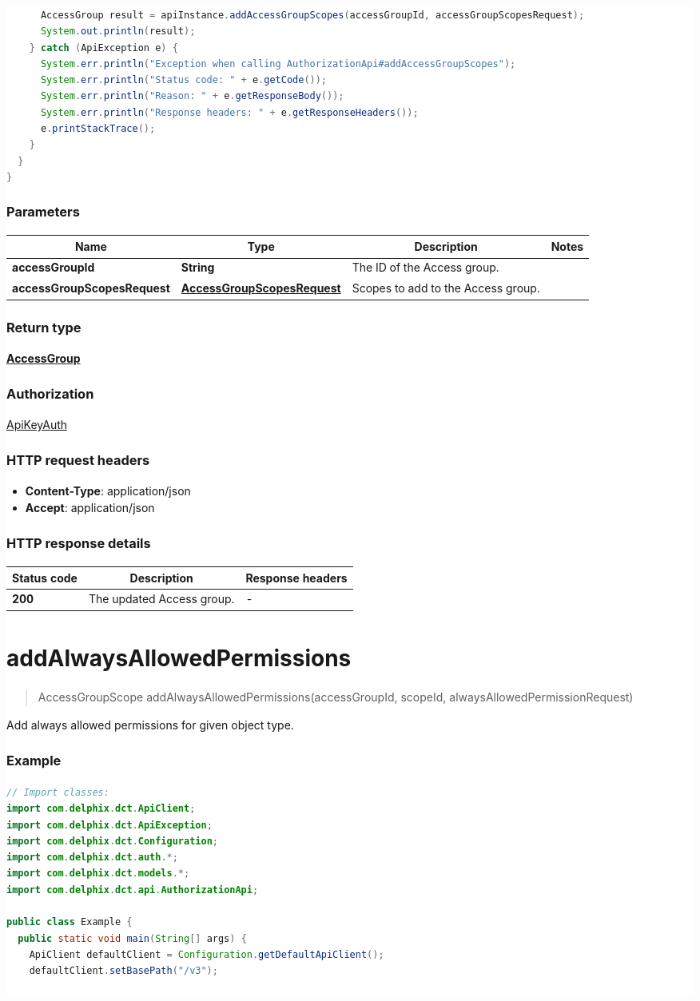 ```java
      AccessGroup result = apiInstance.addAccessGroupScopes(accessGroupId, accessGroupScopesRequest);
      System.out.println(result);
    } catch (ApiException e) {
      System.err.println("Exception when calling AuthorizationApi#addAccessGroupScopes");
      System.err.println("Status code: " + e.getCode());
      System.err.println("Reason: " + e.getResponseBody());
      System.err.println("Response headers: " + e.getResponseHeaders());
      e.printStackTrace();
    }
  }
}
```

### Parameters

| Name | Type | Description  | Notes |
|------------- | ------------- | ------------- | -------------|
| **accessGroupId** | **String**| The ID of the Access group. | |
| **accessGroupScopesRequest** | [**AccessGroupScopesRequest**](AccessGroupScopesRequest.md)| Scopes to add to the Access group. | |

### Return type

[**AccessGroup**](AccessGroup.md)

### Authorization

[ApiKeyAuth](../DCT_README#ApiKeyAuth)

### HTTP request headers

 - **Content-Type**: application/json
 - **Accept**: application/json

### HTTP response details
| Status code | Description | Response headers |
|-------------|-------------|------------------|
| **200** | The updated Access group. |  -  |

<a id="addAlwaysAllowedPermissions"></a>
# **addAlwaysAllowedPermissions**
> AccessGroupScope addAlwaysAllowedPermissions(accessGroupId, scopeId, alwaysAllowedPermissionRequest)

Add always allowed permissions for given object type.

### Example
```java
// Import classes:
import com.delphix.dct.ApiClient;
import com.delphix.dct.ApiException;
import com.delphix.dct.Configuration;
import com.delphix.dct.auth.*;
import com.delphix.dct.models.*;
import com.delphix.dct.api.AuthorizationApi;

public class Example {
  public static void main(String[] args) {
    ApiClient defaultClient = Configuration.getDefaultApiClient();
    defaultClient.setBasePath("/v3");
    
```